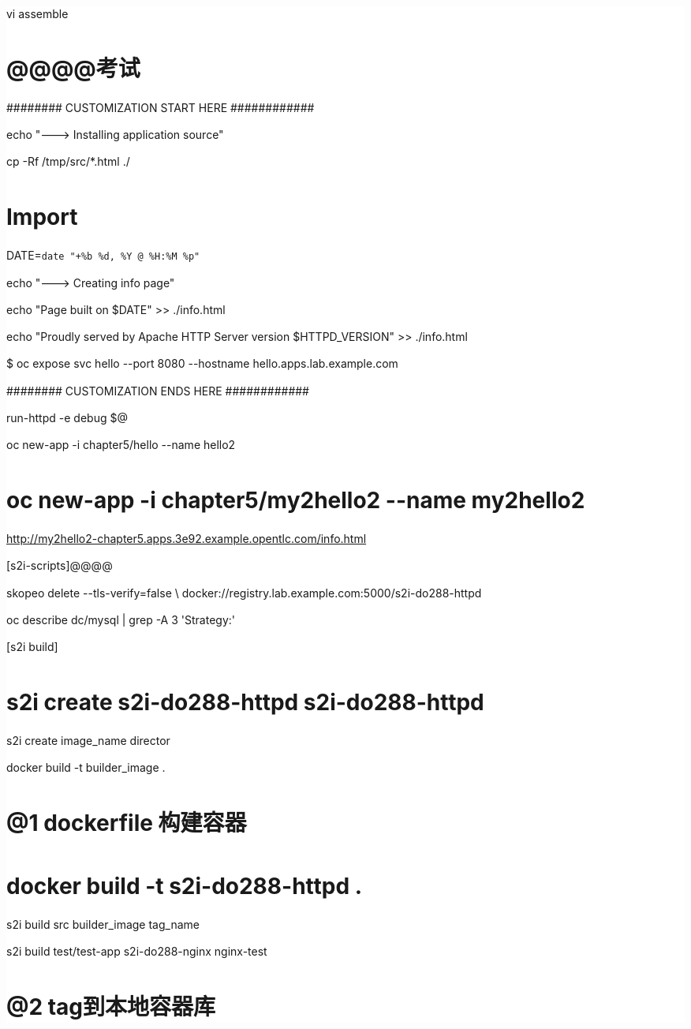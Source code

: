 vi assemble
# @@@@考试
######## CUSTOMIZATION START HERE ############

echo "---> Installing application source"

cp -Rf /tmp/src/*.html ./

# Import
DATE=`date "+%b %d, %Y @ %H:%M %p"`

echo "---> Creating info page"

echo "Page built on $DATE" >> ./info.html

echo "Proudly served by Apache HTTP Server version $HTTPD_VERSION" >> ./info.html

$ oc expose svc hello --port 8080     --hostname hello.apps.lab.example.com 

######## CUSTOMIZATION ENDS HERE ############

run-httpd -e debug $@

 oc new-app -i chapter5/hello --name hello2

 # oc new-app -i chapter5/my2hello2 --name my2hello2

 http://my2hello2-chapter5.apps.3e92.example.opentlc.com/info.html

[s2i-scripts]@@@@

skopeo delete --tls-verify=false \    docker://registry.lab.example.com:5000/s2i-do288-httpd

oc describe dc/mysql | grep -A 3 'Strategy:' 

[s2i build]

# s2i create s2i-do288-httpd s2i-do288-httpd

s2i create image_name director

docker build -t builder_image .

# @1 dockerfile 构建容器

# docker build -t s2i-do288-httpd .  

s2i build src builder_image tag_name

s2i build test/test-app s2i-do288-nginx nginx-test

# @2 tag到本地容器库

